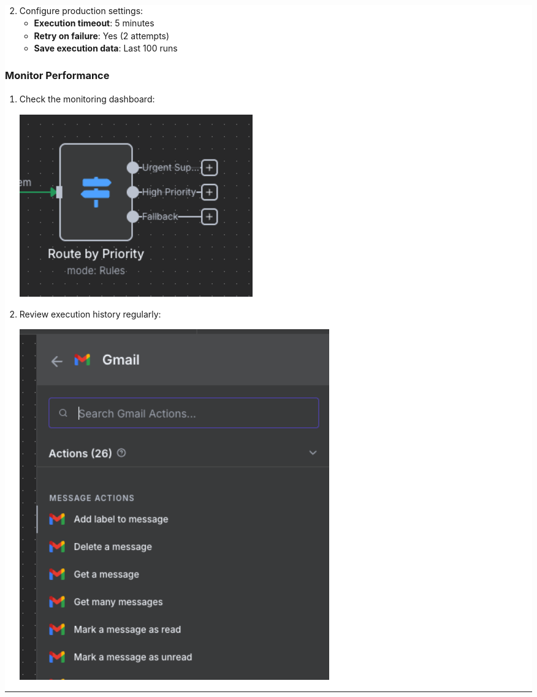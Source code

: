 2. Configure production settings:
   - **Execution timeout**: 5 minutes
   - **Retry on failure**: Yes (2 attempts)
   - **Save execution data**: Last 100 runs

### Monitor Performance

1. Check the monitoring dashboard:

   ![Monitoring View](./images/workflow/17-monitoring-view.png)

2. Review execution history regularly:

   ![Execution History](./images/workflow/18-execution-history.png)

---